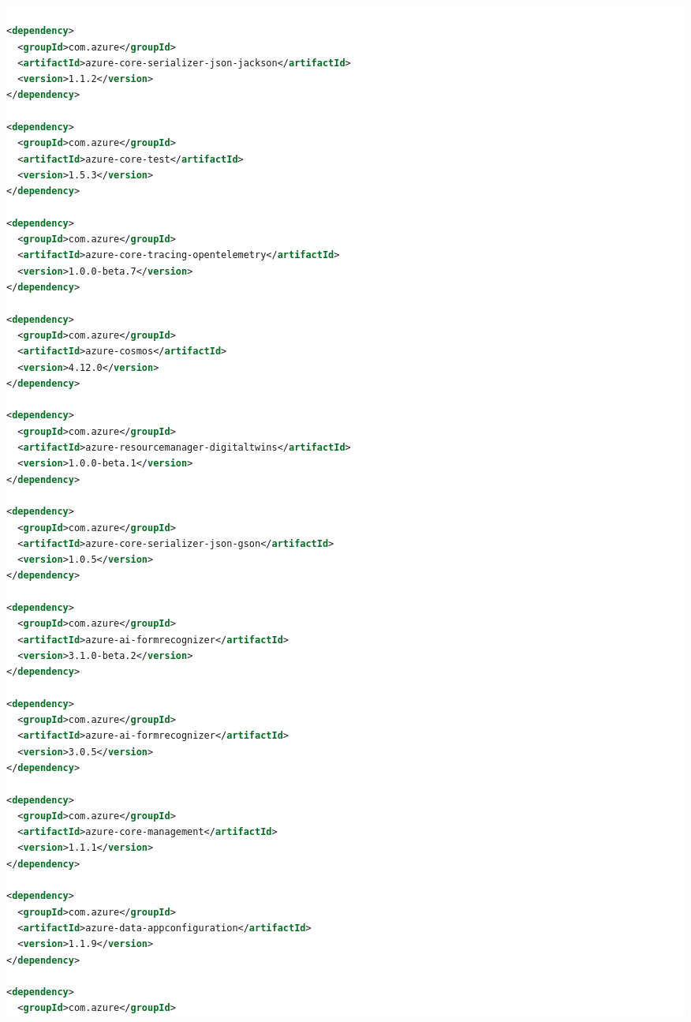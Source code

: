 ```xml

<dependency>
  <groupId>com.azure</groupId>
  <artifactId>azure-core-serializer-json-jackson</artifactId>
  <version>1.1.2</version>
</dependency>

<dependency>
  <groupId>com.azure</groupId>
  <artifactId>azure-core-test</artifactId>
  <version>1.5.3</version>
</dependency>

<dependency>
  <groupId>com.azure</groupId>
  <artifactId>azure-core-tracing-opentelemetry</artifactId>
  <version>1.0.0-beta.7</version>
</dependency>

<dependency>
  <groupId>com.azure</groupId>
  <artifactId>azure-cosmos</artifactId>
  <version>4.12.0</version>
</dependency>

<dependency>
  <groupId>com.azure</groupId>
  <artifactId>azure-resourcemanager-digitaltwins</artifactId>
  <version>1.0.0-beta.1</version>
</dependency>

<dependency>
  <groupId>com.azure</groupId>
  <artifactId>azure-core-serializer-json-gson</artifactId>
  <version>1.0.5</version>
</dependency>

<dependency>
  <groupId>com.azure</groupId>
  <artifactId>azure-ai-formrecognizer</artifactId>
  <version>3.1.0-beta.2</version>
</dependency>

<dependency>
  <groupId>com.azure</groupId>
  <artifactId>azure-ai-formrecognizer</artifactId>
  <version>3.0.5</version>
</dependency>

<dependency>
  <groupId>com.azure</groupId>
  <artifactId>azure-core-management</artifactId>
  <version>1.1.1</version>
</dependency>

<dependency>
  <groupId>com.azure</groupId>
  <artifactId>azure-data-appconfiguration</artifactId>
  <version>1.1.9</version>
</dependency>

<dependency>
  <groupId>com.azure</groupId>
```